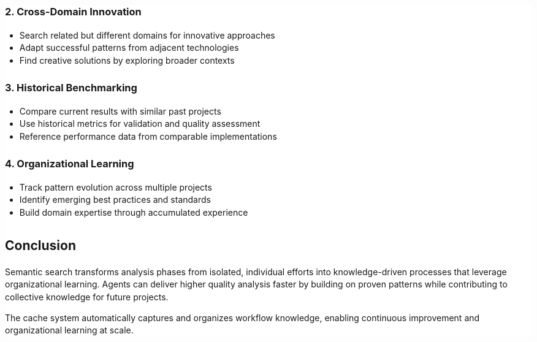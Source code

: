 ### 2. **Cross-Domain Innovation**
- Search related but different domains for innovative approaches
- Adapt successful patterns from adjacent technologies
- Find creative solutions by exploring broader contexts

### 3. **Historical Benchmarking**
- Compare current results with similar past projects
- Use historical metrics for validation and quality assessment
- Reference performance data from comparable implementations

### 4. **Organizational Learning**
- Track pattern evolution across multiple projects
- Identify emerging best practices and standards
- Build domain expertise through accumulated experience

## Conclusion

Semantic search transforms analysis phases from isolated, individual efforts into knowledge-driven processes that leverage organizational learning. Agents can deliver higher quality analysis faster by building on proven patterns while contributing to collective knowledge for future projects.

The cache system automatically captures and organizes workflow knowledge, enabling continuous improvement and organizational learning at scale. 